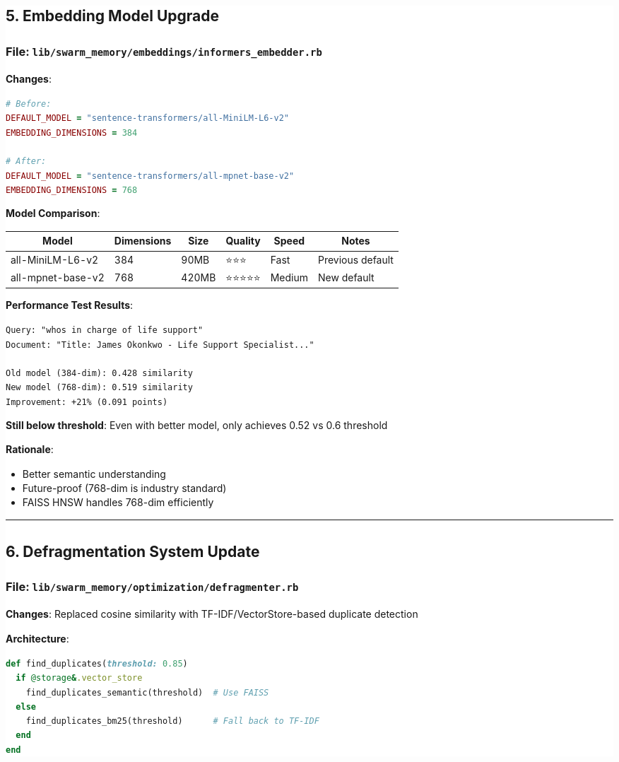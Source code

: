 ## 5. Embedding Model Upgrade

### File: `lib/swarm_memory/embeddings/informers_embedder.rb`

**Changes**:
```ruby
# Before:
DEFAULT_MODEL = "sentence-transformers/all-MiniLM-L6-v2"
EMBEDDING_DIMENSIONS = 384

# After:
DEFAULT_MODEL = "sentence-transformers/all-mpnet-base-v2"
EMBEDDING_DIMENSIONS = 768
```

**Model Comparison**:

| Model | Dimensions | Size | Quality | Speed | Notes |
|-------|-----------|------|---------|-------|-------|
| all-MiniLM-L6-v2 | 384 | 90MB | ⭐⭐⭐ | Fast | Previous default |
| all-mpnet-base-v2 | 768 | 420MB | ⭐⭐⭐⭐⭐ | Medium | New default |

**Performance Test Results**:
```
Query: "whos in charge of life support"
Document: "Title: James Okonkwo - Life Support Specialist..."

Old model (384-dim): 0.428 similarity
New model (768-dim): 0.519 similarity
Improvement: +21% (0.091 points)
```

**Still below threshold**: Even with better model, only achieves 0.52 vs 0.6 threshold

**Rationale**:
- Better semantic understanding
- Future-proof (768-dim is industry standard)
- FAISS HNSW handles 768-dim efficiently

---

## 6. Defragmentation System Update

### File: `lib/swarm_memory/optimization/defragmenter.rb`

**Changes**: Replaced cosine similarity with TF-IDF/VectorStore-based duplicate detection

**Architecture**:
```ruby
def find_duplicates(threshold: 0.85)
  if @storage&.vector_store
    find_duplicates_semantic(threshold)  # Use FAISS
  else
    find_duplicates_bm25(threshold)      # Fall back to TF-IDF
  end
end
```
